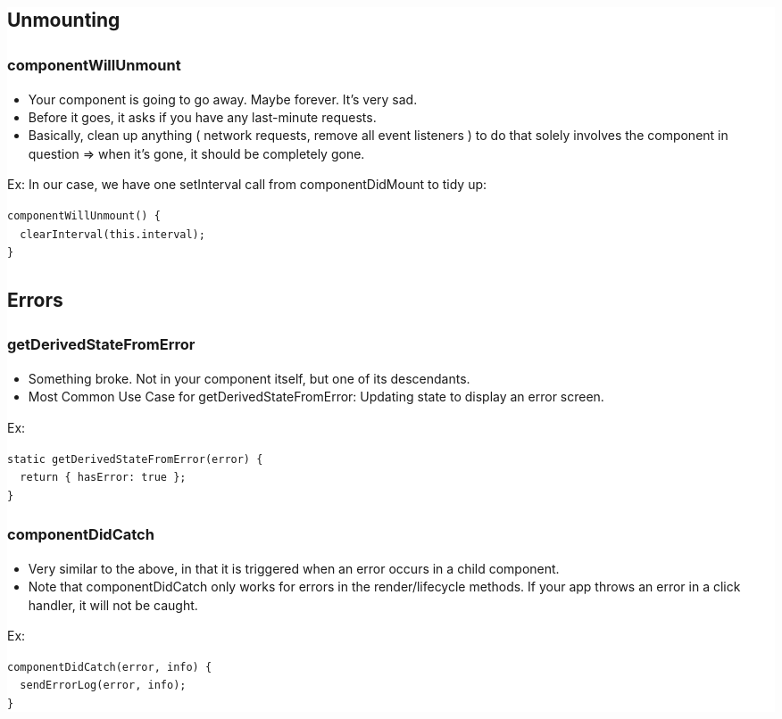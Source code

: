 ## Unmounting

### componentWillUnmount
- Your component is going to go away. Maybe forever. It’s very sad.
- Before it goes, it asks if you have any last-minute requests.
- Basically, clean up anything ( network requests, remove all event listeners ) to do that solely involves the component in question => when it’s gone, it should be completely gone.

Ex:
In our case, we have one setInterval call from componentDidMount to tidy up:
```
componentWillUnmount() {
  clearInterval(this.interval);
}
```

## Errors

### getDerivedStateFromError
- Something broke. Not in your component itself, but one of its descendants.
- Most Common Use Case for getDerivedStateFromError: Updating state to display an error screen.

Ex:
```
static getDerivedStateFromError(error) {
  return { hasError: true };
}
```
### componentDidCatch
- Very similar to the above, in that it is triggered when an error occurs in a child component.
- Note that componentDidCatch only works for errors in the render/lifecycle methods. If your app throws an error in a click handler, it will not be caught.

Ex:
```
componentDidCatch(error, info) {
  sendErrorLog(error, info);
}
```









